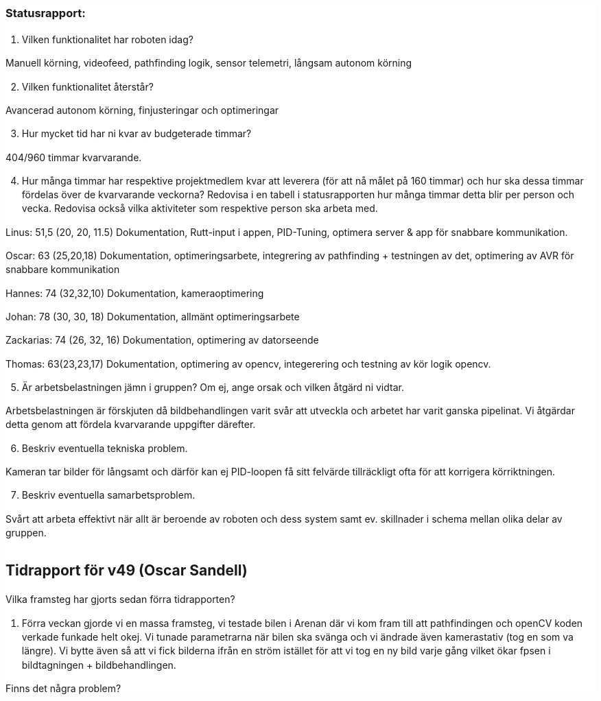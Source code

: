 ### Statusrapport:
1. Vilken funktionalitet har roboten idag?

Manuell körning, videofeed, pathfinding logik, sensor telemetri, långsam autonom körning

2. Vilken funktionalitet återstår?

Avancerad autonom körning, finjusteringar och optimeringar

3. Hur mycket tid har ni kvar av budgeterade timmar?

404/960 timmar kvarvarande.

4. Hur många timmar har respektive projektmedlem kvar att leverera (för att nå målet på 160 timmar) och hur ska dessa timmar fördelas över de kvarvarande veckorna? Redovisa i en tabell i statusrapporten hur många timmar detta blir per person och vecka. Redovisa också vilka aktiviteter som respektive person ska arbeta med.

Linus: 51,5 (20, 20, 11.5) Dokumentation, Rutt-input i appen, PID-Tuning, optimera server & app för snabbare kommunikation.

Oscar: 63 (25,20,18) Dokumentation, optimeringsarbete, integrering av pathfinding + testningen av det, optimering av AVR för snabbare kommunikation

Hannes: 74 (32,32,10) Dokumentation, kameraoptimering

Johan: 78 (30, 30, 18) Dokumentation, allmänt optimeringsarbete

Zackarias: 74 (26, 32, 16) Dokumentation, optimering av datorseende

Thomas: 63(23,23,17) Dokumentation, optimering av opencv, integerering och testning av kör logik opencv.

5. Är arbetsbelastningen jämn i gruppen? Om ej, ange orsak och vilken åtgärd ni vidtar.

Arbetsbelastningen är förskjuten då bildbehandlingen varit svår att utveckla och arbetet har varit ganska pipelinat. Vi åtgärdar detta genom att fördela kvarvarande uppgifter därefter.

6. Beskriv eventuella tekniska problem.

Kameran tar bilder för långsamt och därför kan ej PID-loopen få sitt felvärde tillräckligt ofta för att korrigera körriktningen.

7. Beskriv eventuella samarbetsproblem.

Svårt att arbeta effektivt när allt är beroende av roboten och dess system samt ev. skillnader i schema mellan olika delar av gruppen.


## Tidrapport för v49 (Oscar Sandell)

Vilka framsteg har gjorts sedan förra tidrapporten?

1. Förra veckan gjorde vi en massa framsteg, vi testade bilen i Arenan där vi kom fram till att pathfindingen och openCV koden verkade funkade helt okej. Vi tunade parametrarna när bilen ska svänga och vi ändrade även kamerastativ (tog en som va längre). Vi bytte även så att vi fick bilderna ifrån en ström istället för att vi tog en ny bild varje gång vilket ökar fpsen i bildtagningen + bildbehandlingen.

Finns det några problem?
